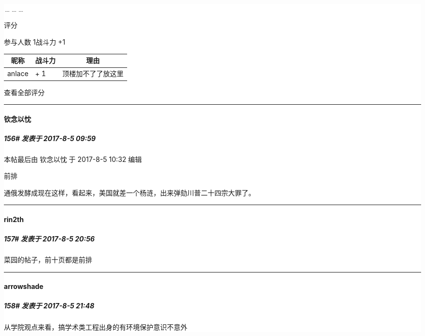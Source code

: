 
﹍﹍﹍

评分





 参与人数 1战斗力 +1

|昵称|战斗力|理由|
|----|---|---|
| anlace| + 1|顶楼加不了了放这里|



查看全部评分






-----

####  钦念以忱  
##### 156#       发表于 2017-8-5 09:59



 本帖最后由 钦念以忱 于 2017-8-5 10:32 编辑 

前排


通俄发酵成现在这样，看起来，美国就差一个杨涟，出来弹劾川普二十四宗大罪了。







-----

####  rin2th  
##### 157#       发表于 2017-8-5 20:56




菜园的帖子，前十页都是前排







-----

####  arrowshade  
##### 158#       发表于 2017-8-5 21:48




从学院观点来看，搞学术类工程出身的有环境保护意识不意外
